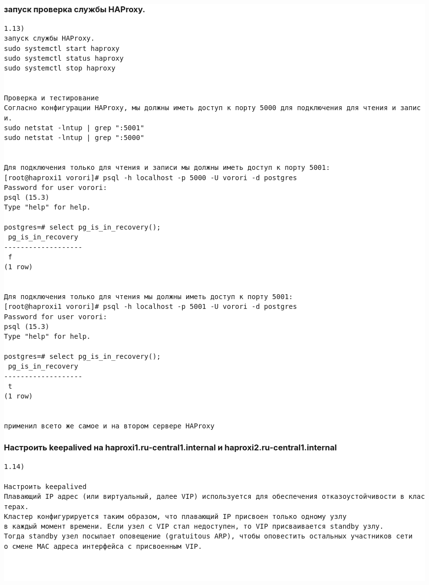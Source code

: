 
### запуск  проверка службы HAProxy.

<pre>
1.13)
запуск службы HAProxy.
sudo systemctl start haproxy
sudo systemctl status haproxy
sudo systemctl stop haproxy


Проверка и тестирование
Согласно конфигурации HAProxy, мы должны иметь доступ к порту 5000 для подключения для чтения и записи.
sudo netstat -lntup | grep ":5001"
sudo netstat -lntup | grep ":5000"


Для подключения только для чтения и записи мы должны иметь доступ к порту 5001:
[root@haproxi1 vorori]# psql -h localhost -p 5000 -U vorori -d postgres
Password for user vorori:
psql (15.3)
Type "help" for help.

postgres=# select pg_is_in_recovery();
 pg_is_in_recovery
-------------------
 f
(1 row)


Для подключения только для чтения мы должны иметь доступ к порту 5001:
[root@haproxi1 vorori]# psql -h localhost -p 5001 -U vorori -d postgres
Password for user vorori:
psql (15.3)
Type "help" for help.

postgres=# select pg_is_in_recovery();
 pg_is_in_recovery
-------------------
 t
(1 row)


применил всето же самое и на втором сервере HAProxy
</pre>



### Настроить keepalived на haproxi1.ru-central1.internal и haproxi2.ru-central1.internal

<pre>
1.14)

Настроить keepalived 
Плавающий IP адрес (или виртуальный, далее VIP) используется для обеспечения отказоустойчивости в кластерах.
Кластер конфигурируется таким образом, что плавающий IP присвоен только одному узлу
в каждый момент времени. Если узел с VIP стал недоступен, то VIP присваивается standby узлу.
Тогда standby узел посылает оповещение (gratuitous ARP), чтобы оповестить остальных участников сети
о смене MAC адреса интерфейса с присвоенным VIP.
